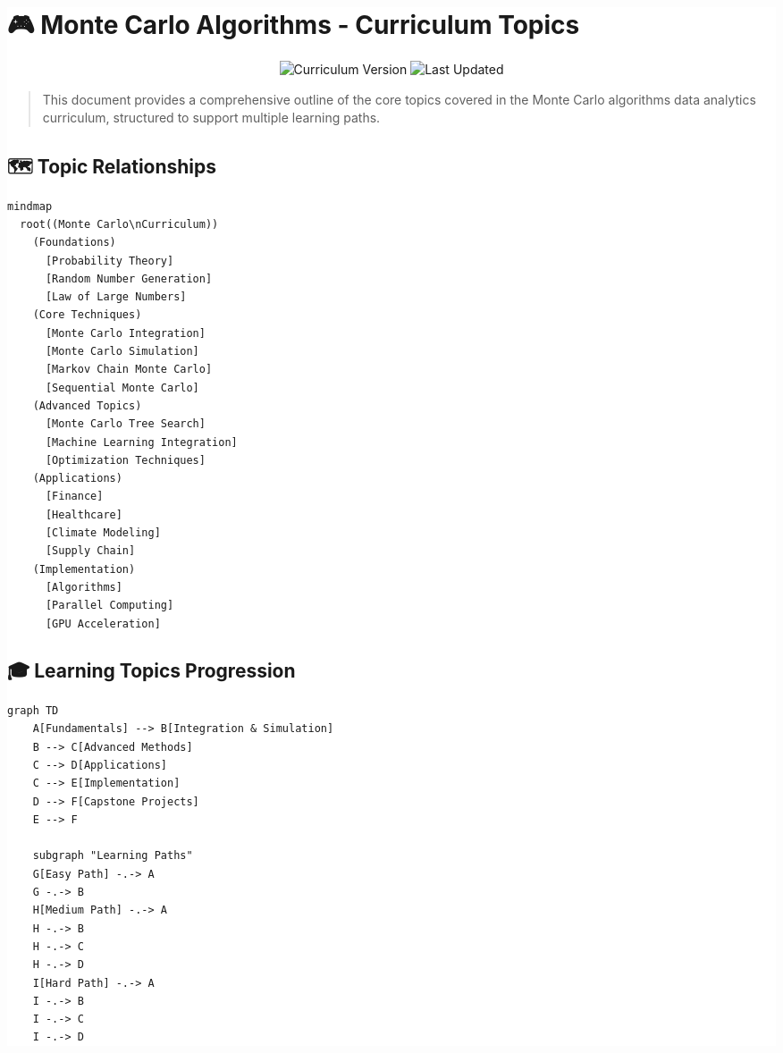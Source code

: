 # 🎮 Monte Carlo Algorithms - Curriculum Topics

<div align="center">

![Curriculum Version](https://img.shields.io/badge/Curriculum_Version-1.0-blue)
![Last Updated](https://img.shields.io/badge/Last_Updated-April_2025-green)

</div>

> This document provides a comprehensive outline of the core topics covered in the Monte Carlo algorithms data analytics curriculum, structured to support multiple learning paths.

## 🗺️ Topic Relationships

```mermaid
mindmap
  root((Monte Carlo\nCurriculum))
    (Foundations)
      [Probability Theory]
      [Random Number Generation]
      [Law of Large Numbers]
    (Core Techniques)
      [Monte Carlo Integration]
      [Monte Carlo Simulation]
      [Markov Chain Monte Carlo]
      [Sequential Monte Carlo]
    (Advanced Topics)
      [Monte Carlo Tree Search]
      [Machine Learning Integration]
      [Optimization Techniques]
    (Applications)
      [Finance]
      [Healthcare]
      [Climate Modeling]
      [Supply Chain]
    (Implementation)
      [Algorithms]
      [Parallel Computing]
      [GPU Acceleration]
```

## 🎓 Learning Topics Progression

```mermaid
graph TD
    A[Fundamentals] --> B[Integration & Simulation]
    B --> C[Advanced Methods]
    C --> D[Applications]
    C --> E[Implementation]
    D --> F[Capstone Projects]
    E --> F
    
    subgraph "Learning Paths"
    G[Easy Path] -.-> A
    G -.-> B
    H[Medium Path] -.-> A
    H -.-> B
    H -.-> C
    H -.-> D
    I[Hard Path] -.-> A
    I -.-> B
    I -.-> C
    I -.-> D
```